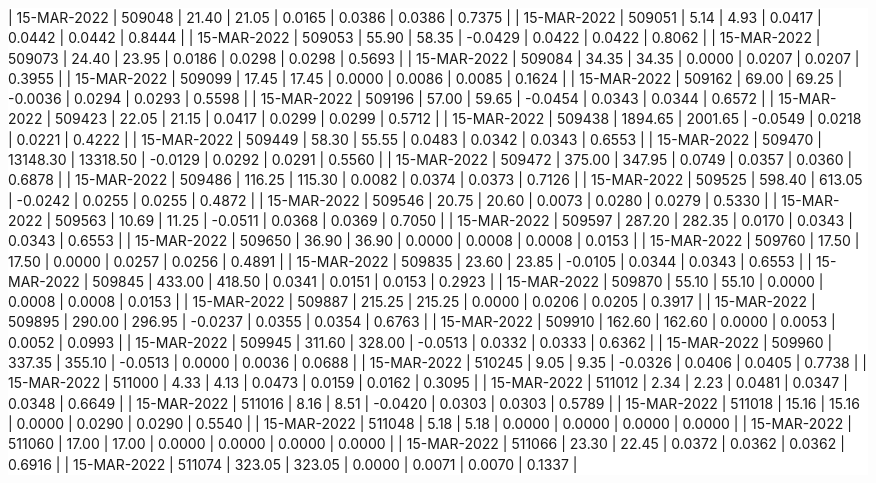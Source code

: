 | 15-MAR-2022 | 509048 | 21.40 | 21.05 | 0.0165 | 0.0386 | 0.0386 | 0.7375 |
| 15-MAR-2022 | 509051 | 5.14 | 4.93 | 0.0417 | 0.0442 | 0.0442 | 0.8444 |
| 15-MAR-2022 | 509053 | 55.90 | 58.35 | -0.0429 | 0.0422 | 0.0422 | 0.8062 |
| 15-MAR-2022 | 509073 | 24.40 | 23.95 | 0.0186 | 0.0298 | 0.0298 | 0.5693 |
| 15-MAR-2022 | 509084 | 34.35 | 34.35 | 0.0000 | 0.0207 | 0.0207 | 0.3955 |
| 15-MAR-2022 | 509099 | 17.45 | 17.45 | 0.0000 | 0.0086 | 0.0085 | 0.1624 |
| 15-MAR-2022 | 509162 | 69.00 | 69.25 | -0.0036 | 0.0294 | 0.0293 | 0.5598 |
| 15-MAR-2022 | 509196 | 57.00 | 59.65 | -0.0454 | 0.0343 | 0.0344 | 0.6572 |
| 15-MAR-2022 | 509423 | 22.05 | 21.15 | 0.0417 | 0.0299 | 0.0299 | 0.5712 |
| 15-MAR-2022 | 509438 | 1894.65 | 2001.65 | -0.0549 | 0.0218 | 0.0221 | 0.4222 |
| 15-MAR-2022 | 509449 | 58.30 | 55.55 | 0.0483 | 0.0342 | 0.0343 | 0.6553 |
| 15-MAR-2022 | 509470 | 13148.30 | 13318.50 | -0.0129 | 0.0292 | 0.0291 | 0.5560 |
| 15-MAR-2022 | 509472 | 375.00 | 347.95 | 0.0749 | 0.0357 | 0.0360 | 0.6878 |
| 15-MAR-2022 | 509486 | 116.25 | 115.30 | 0.0082 | 0.0374 | 0.0373 | 0.7126 |
| 15-MAR-2022 | 509525 | 598.40 | 613.05 | -0.0242 | 0.0255 | 0.0255 | 0.4872 |
| 15-MAR-2022 | 509546 | 20.75 | 20.60 | 0.0073 | 0.0280 | 0.0279 | 0.5330 |
| 15-MAR-2022 | 509563 | 10.69 | 11.25 | -0.0511 | 0.0368 | 0.0369 | 0.7050 |
| 15-MAR-2022 | 509597 | 287.20 | 282.35 | 0.0170 | 0.0343 | 0.0343 | 0.6553 |
| 15-MAR-2022 | 509650 | 36.90 | 36.90 | 0.0000 | 0.0008 | 0.0008 | 0.0153 |
| 15-MAR-2022 | 509760 | 17.50 | 17.50 | 0.0000 | 0.0257 | 0.0256 | 0.4891 |
| 15-MAR-2022 | 509835 | 23.60 | 23.85 | -0.0105 | 0.0344 | 0.0343 | 0.6553 |
| 15-MAR-2022 | 509845 | 433.00 | 418.50 | 0.0341 | 0.0151 | 0.0153 | 0.2923 |
| 15-MAR-2022 | 509870 | 55.10 | 55.10 | 0.0000 | 0.0008 | 0.0008 | 0.0153 |
| 15-MAR-2022 | 509887 | 215.25 | 215.25 | 0.0000 | 0.0206 | 0.0205 | 0.3917 |
| 15-MAR-2022 | 509895 | 290.00 | 296.95 | -0.0237 | 0.0355 | 0.0354 | 0.6763 |
| 15-MAR-2022 | 509910 | 162.60 | 162.60 | 0.0000 | 0.0053 | 0.0052 | 0.0993 |
| 15-MAR-2022 | 509945 | 311.60 | 328.00 | -0.0513 | 0.0332 | 0.0333 | 0.6362 |
| 15-MAR-2022 | 509960 | 337.35 | 355.10 | -0.0513 | 0.0000 | 0.0036 | 0.0688 |
| 15-MAR-2022 | 510245 | 9.05 | 9.35 | -0.0326 | 0.0406 | 0.0405 | 0.7738 |
| 15-MAR-2022 | 511000 | 4.33 | 4.13 | 0.0473 | 0.0159 | 0.0162 | 0.3095 |
| 15-MAR-2022 | 511012 | 2.34 | 2.23 | 0.0481 | 0.0347 | 0.0348 | 0.6649 |
| 15-MAR-2022 | 511016 | 8.16 | 8.51 | -0.0420 | 0.0303 | 0.0303 | 0.5789 |
| 15-MAR-2022 | 511018 | 15.16 | 15.16 | 0.0000 | 0.0290 | 0.0290 | 0.5540 |
| 15-MAR-2022 | 511048 | 5.18 | 5.18 | 0.0000 | 0.0000 | 0.0000 | 0.0000 |
| 15-MAR-2022 | 511060 | 17.00 | 17.00 | 0.0000 | 0.0000 | 0.0000 | 0.0000 |
| 15-MAR-2022 | 511066 | 23.30 | 22.45 | 0.0372 | 0.0362 | 0.0362 | 0.6916 |
| 15-MAR-2022 | 511074 | 323.05 | 323.05 | 0.0000 | 0.0071 | 0.0070 | 0.1337 |
